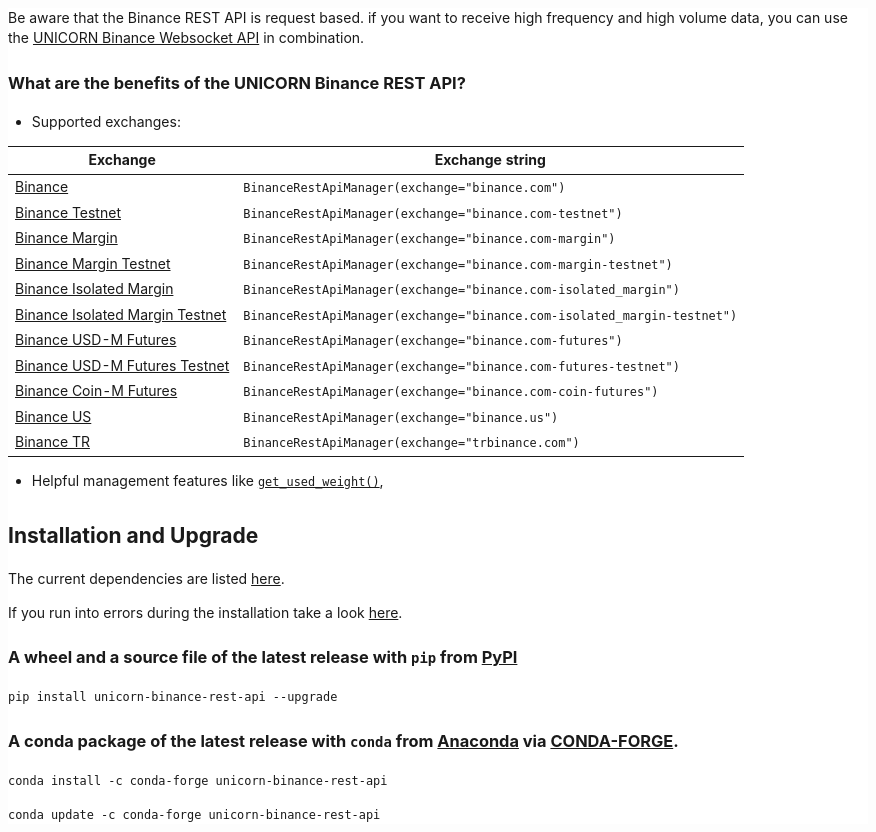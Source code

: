 Be aware that the Binance REST API is request based. if you want to receive high frequency and high volume data, you can use the [UNICORN Binance Websocket API](https://www.lucit.tech/unicorn-binance-websocket-api.html) in combination. 

### What are the benefits of the UNICORN Binance REST API?
- Supported exchanges: 

| Exchange | Exchange string | 
| -------- | --------------- | 
| [Binance](https://www.binance.com) | `BinanceRestApiManager(exchange="binance.com")` |
| [Binance Testnet](https://testnet.binance.vision/) | `BinanceRestApiManager(exchange="binance.com-testnet")` |
| [Binance Margin](https://www.binance.com) |  `BinanceRestApiManager(exchange="binance.com-margin")` |
| [Binance Margin Testnet](https://testnet.binance.vision/) | `BinanceRestApiManager(exchange="binance.com-margin-testnet")` |
| [Binance Isolated Margin](https://www.binance.com) | `BinanceRestApiManager(exchange="binance.com-isolated_margin")` |
| [Binance Isolated Margin Testnet](https://testnet.binance.vision/) | `BinanceRestApiManager(exchange="binance.com-isolated_margin-testnet")` |
| [Binance USD-M Futures](https://www.binance.com) | `BinanceRestApiManager(exchange="binance.com-futures")` |
| [Binance USD-M Futures Testnet](https://testnet.binancefuture.com) | `BinanceRestApiManager(exchange="binance.com-futures-testnet")` |
| [Binance Coin-M Futures](https://www.binance.com) | `BinanceRestApiManager(exchange="binance.com-coin-futures")` |
| [Binance US](https://www.binance.us) | `BinanceRestApiManager(exchange="binance.us")` |
| [Binance TR](https://www.trbinance.com) | `BinanceRestApiManager(exchange="trbinance.com")` |

- Helpful management features like 
[`get_used_weight()`](https://unicorn-binance-rest-api.docs.lucit.tech/unicorn_binance_rest_api.html#unicorn_binance_rest_api.manager.BinanceRestApiManager.get_used_weight), 

## Installation and Upgrade
The current dependencies are listed 
[here](https://github.com/LUCIT-Systems-and-Development/unicorn-binance-rest-api/blob/master/requirements.txt).

If you run into errors during the installation take a look [here](https://github.com/LUCIT-Systems-and-Development/unicorn-binance-rest-api/wiki/Installation).

### A wheel and a source file of the latest release with `pip`  from [PyPI](https://pypi.org/project/unicorn-binance-rest-api/)
`pip install unicorn-binance-rest-api --upgrade`

### A conda package of the latest release with `conda` from [Anaconda](https://anaconda.org/conda-forge/unicorn-binance-rest-api) via [CONDA-FORGE](https://conda-forge.org).
`conda install -c conda-forge unicorn-binance-rest-api`

`conda update -c conda-forge unicorn-binance-rest-api`
